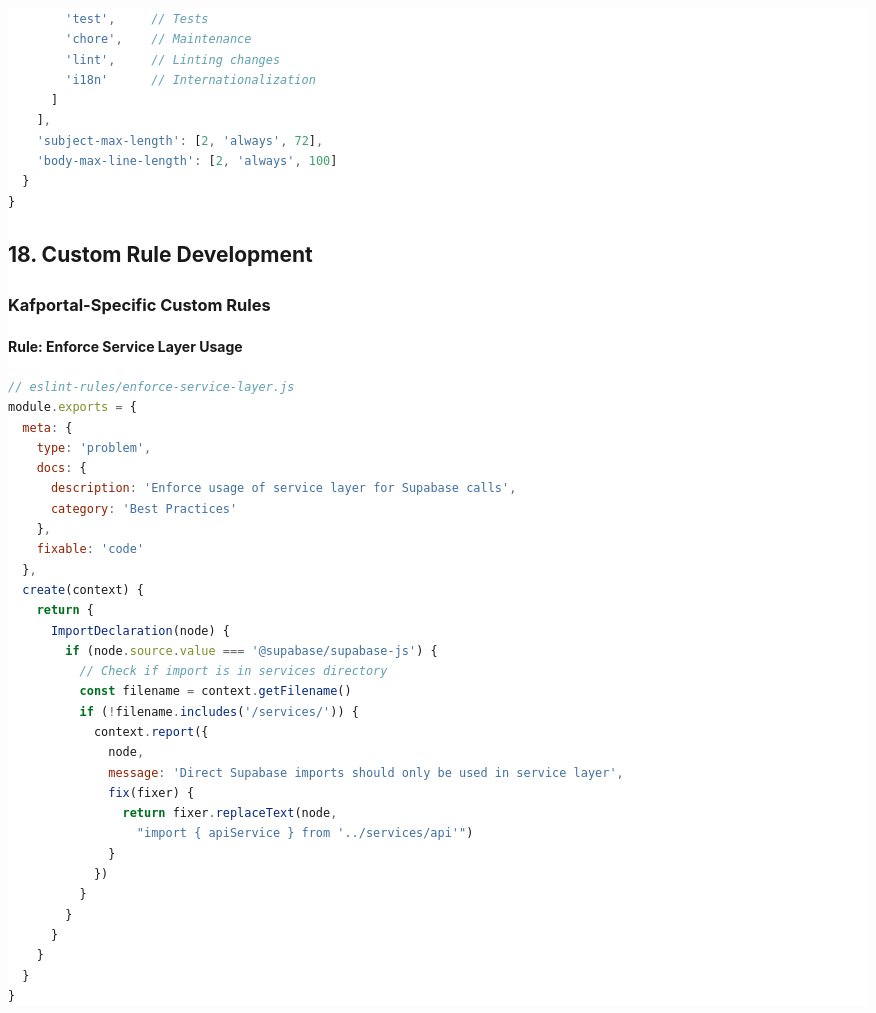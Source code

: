 ```javascript
        'test',     // Tests
        'chore',    // Maintenance
        'lint',     // Linting changes
        'i18n'      // Internationalization
      ]
    ],
    'subject-max-length': [2, 'always', 72],
    'body-max-line-length': [2, 'always', 100]
  }
}
```

## 18. Custom Rule Development

### Kafportal-Specific Custom Rules

#### Rule: Enforce Service Layer Usage
```javascript
// eslint-rules/enforce-service-layer.js
module.exports = {
  meta: {
    type: 'problem',
    docs: {
      description: 'Enforce usage of service layer for Supabase calls',
      category: 'Best Practices'
    },
    fixable: 'code'
  },
  create(context) {
    return {
      ImportDeclaration(node) {
        if (node.source.value === '@supabase/supabase-js') {
          // Check if import is in services directory
          const filename = context.getFilename()
          if (!filename.includes('/services/')) {
            context.report({
              node,
              message: 'Direct Supabase imports should only be used in service layer',
              fix(fixer) {
                return fixer.replaceText(node, 
                  "import { apiService } from '../services/api'")
              }
            })
          }
        }
      }
    }
  }
}
```

